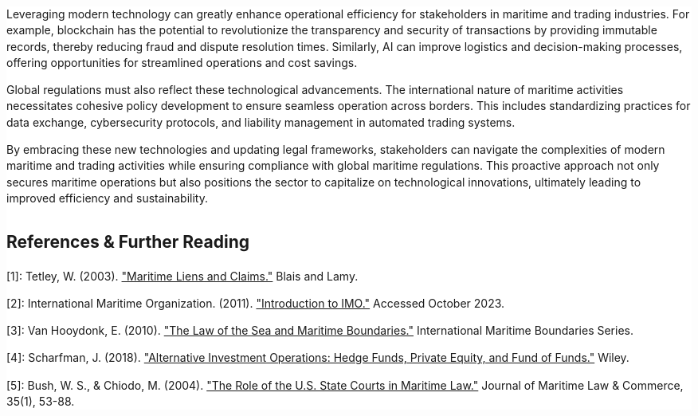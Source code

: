 Leveraging modern technology can greatly enhance operational efficiency for stakeholders in maritime and trading industries. For example, blockchain has the potential to revolutionize the transparency and security of transactions by providing immutable records, thereby reducing fraud and dispute resolution times. Similarly, AI can improve logistics and decision-making processes, offering opportunities for streamlined operations and cost savings.

Global regulations must also reflect these technological advancements. The international nature of maritime activities necessitates cohesive policy development to ensure seamless operation across borders. This includes standardizing practices for data exchange, cybersecurity protocols, and liability management in automated trading systems.

By embracing these new technologies and updating legal frameworks, stakeholders can navigate the complexities of modern maritime and trading activities while ensuring compliance with global maritime regulations. This proactive approach not only secures maritime operations but also positions the sector to capitalize on technological innovations, ultimately leading to improved efficiency and sustainability.

## References & Further Reading

[1]: Tetley, W. (2003). ["Maritime Liens and Claims."](https://books.google.com/books/about/Maritime_Liens_and_Claims.html?id=sjMSAAAAYAAJ) Blais and Lamy.

[2]: International Maritime Organization. (2011). ["Introduction to IMO."](https://www.imo.org/en/About/Pages/Default.aspx) Accessed October 2023.

[3]: Van Hooydonk, E. (2010). ["The Law of the Sea and Maritime Boundaries."](https://www.semanticscholar.org/paper/The-law-of-unmanned-merchant-shipping%3A-an-Hooydonk/81f892b6515c1d22dfbf585574beb4900c8956fc) International Maritime Boundaries Series.

[4]: Scharfman, J. (2018). ["Alternative Investment Operations: Hedge Funds, Private Equity, and Fund of Funds."](https://link.springer.com/book/10.1007/978-3-030-46629-9) Wiley.

[5]: Bush, W. S., & Chiodo, M. (2004). ["The Role of the U.S. State Courts in Maritime Law."](https://www.jstor.org/stable/27552211) Journal of Maritime Law & Commerce, 35(1), 53-88.